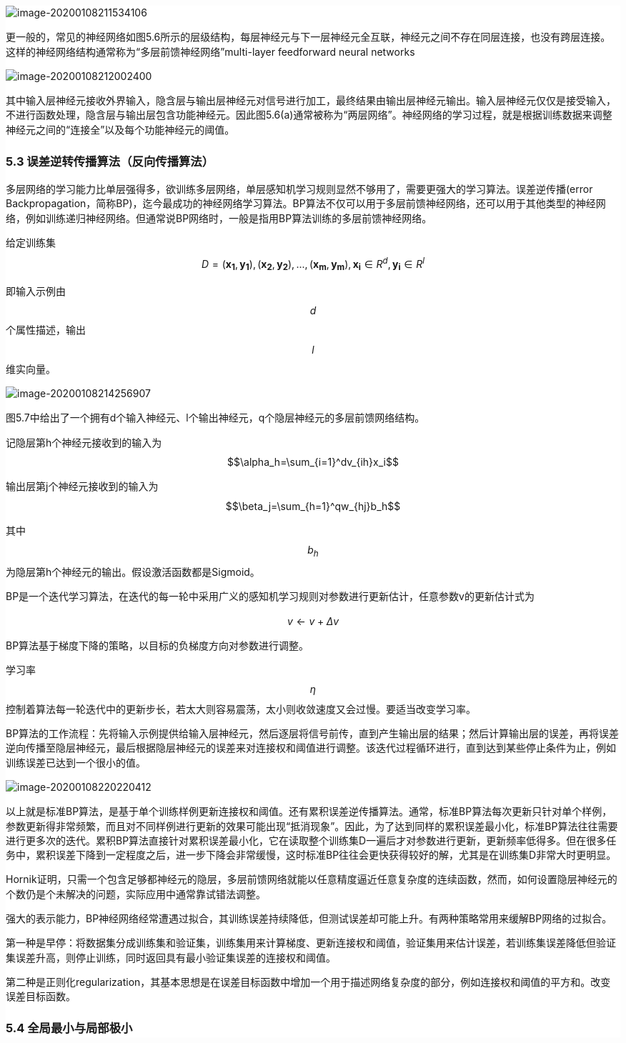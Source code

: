 ![image-20200108211534106](C:\Users\ASUS\AppData\Roaming\Typora\typora-user-images\image-20200108211534106.png)

更一般的，常见的神经网络如图5.6所示的层级结构，每层神经元与下一层神经元全互联，神经元之间不存在同层连接，也没有跨层连接。这样的神经网络结构通常称为“多层前馈神经网络”multi-layer feedforward neural networks

![image-20200108212002400](C:\Users\ASUS\AppData\Roaming\Typora\typora-user-images\image-20200108212002400.png)

其中输入层神经元接收外界输入，隐含层与输出层神经元对信号进行加工，最终结果由输出层神经元输出。输入层神经元仅仅是接受输入，不进行函数处理，隐含层与输出层包含功能神经元。因此图5.6(a)通常被称为“两层网络”。神经网络的学习过程，就是根据训练数据来调整神经元之间的“连接全”以及每个功能神经元的阈值。

### 5.3 误差逆转传播算法（反向传播算法）

多层网络的学习能力比单层强得多，欲训练多层网络，单层感知机学习规则显然不够用了，需要更强大的学习算法。误差逆传播(error Backpropagation，简称BP)，迄今最成功的神经网络学习算法。BP算法不仅可以用于多层前馈神经网络，还可以用于其他类型的神经网络，例如训练递归神经网络。但通常说BP网络时，一般是指用BP算法训练的多层前馈神经网络。

给定训练集$$D={(\boldsymbol{x_1},\boldsymbol{y_1}),(\boldsymbol{x_2},\boldsymbol{y_2}),...,(\boldsymbol{x_m},\boldsymbol{y_m})},\boldsymbol{x_i}\in{R^d},\boldsymbol{y_i}\in{R^l}$$

即输入示例由$$d$$个属性描述，输出$$l$$维实向量。

![image-20200108214256907](C:\Users\ASUS\AppData\Roaming\Typora\typora-user-images\image-20200108214256907.png)

图5.7中给出了一个拥有d个输入神经元、l个输出神经元，q个隐层神经元的多层前馈网络结构。

记隐层第h个神经元接收到的输入为$$\alpha_h=\sum_{i=1}^dv_{ih}x_i$$

输出层第j个神经元接收到的输入为$$\beta_j=\sum_{h=1}^qw_{hj}b_h$$

其中$$b_h$$为隐层第h个神经元的输出。假设激活函数都是Sigmoid。

BP是一个迭代学习算法，在迭代的每一轮中采用广义的感知机学习规则对参数进行更新估计，任意参数v的更新估计式为

$$v←v+\Delta{v}$$

BP算法基于梯度下降的策略，以目标的负梯度方向对参数进行调整。



学习率$$\eta$$控制着算法每一轮迭代中的更新步长，若太大则容易震荡，太小则收敛速度又会过慢。要适当改变学习率。

BP算法的工作流程：先将输入示例提供给输入层神经元，然后逐层将信号前传，直到产生输出层的结果；然后计算输出层的误差，再将误差逆向传播至隐层神经元，最后根据隐层神经元的误差来对连接权和阈值进行调整。该迭代过程循环进行，直到达到某些停止条件为止，例如训练误差已达到一个很小的值。

![image-20200108220220412](C:\Users\ASUS\AppData\Roaming\Typora\typora-user-images\image-20200108220220412.png)

以上就是标准BP算法，是基于单个训练样例更新连接权和阈值。还有累积误差逆传播算法。通常，标准BP算法每次更新只针对单个样例，参数更新得非常频繁，而且对不同样例进行更新的效果可能出现“抵消现象”。因此，为了达到同样的累积误差最小化，标准BP算法往往需要进行更多次的迭代。累积BP算法直接针对累积误差最小化，它在读取整个训练集D一遍后才对参数进行更新，更新频率低得多。但在很多任务中，累积误差下降到一定程度之后，进一步下降会非常缓慢，这时标准BP往往会更快获得较好的解，尤其是在训练集D非常大时更明显。

Hornik证明，只需一个包含足够都神经元的隐层，多层前馈网络就能以任意精度逼近任意复杂度的连续函数，然而，如何设置隐层神经元的个数仍是个未解决的问题，实际应用中通常靠试错法调整。

强大的表示能力，BP神经网络经常遭遇过拟合，其训练误差持续降低，但测试误差却可能上升。有两种策略常用来缓解BP网络的过拟合。

第一种是早停：将数据集分成训练集和验证集，训练集用来计算梯度、更新连接权和阈值，验证集用来估计误差，若训练集误差降低但验证集误差升高，则停止训练，同时返回具有最小验证集误差的连接权和阈值。

第二种是正则化regularization，其基本思想是在误差目标函数中增加一个用于描述网络复杂度的部分，例如连接权和阈值的平方和。改变误差目标函数。

### 5.4 全局最小与局部极小

